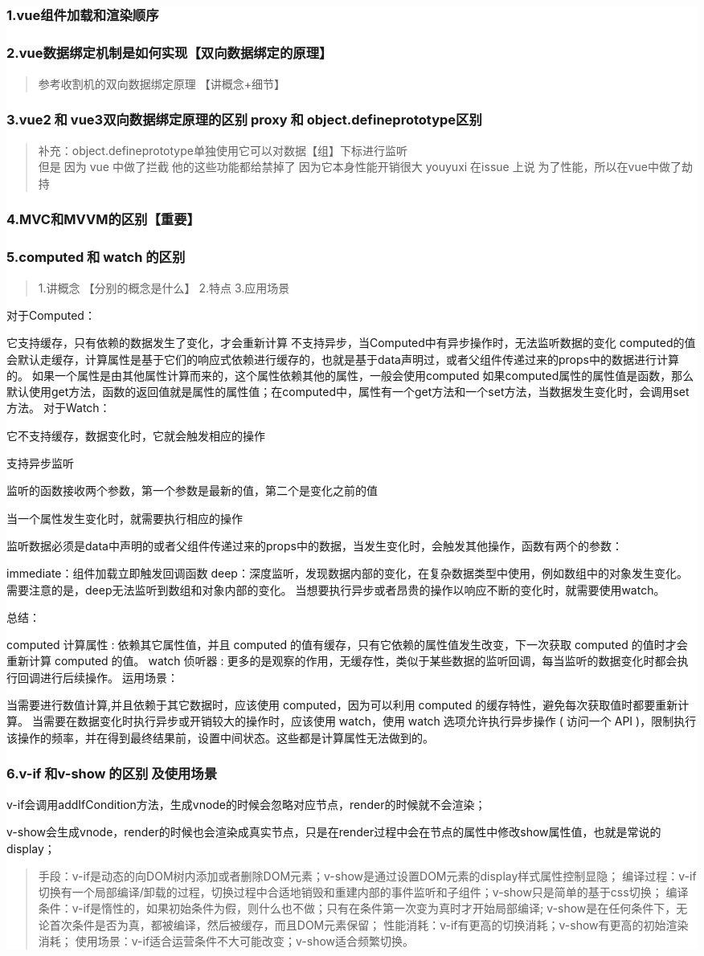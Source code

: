### 1.vue组件加载和渲染顺序


### 2.vue数据绑定机制是如何实现【双向数据绑定的原理】
> 参考收割机的双向数据绑定原理                  【讲概念+细节】

### 3.vue2 和 vue3双向数据绑定原理的区别 proxy 和 object.defineprototype区别
> 补充：object.defineprototype单独使用它可以对数据【组】下标进行监听  
但是 因为 vue 中做了拦截 他的这些功能都给禁掉了 因为它本身性能开销很大 youyuxi 在issue 上说 为了性能，所以在vue中做了劫持

### 4.MVC和MVVM的区别【重要】

### 5.computed 和 watch 的区别
> 1.讲概念 【分别的概念是什么】 2.特点 3.应用场景

对于Computed：

它支持缓存，只有依赖的数据发生了变化，才会重新计算
不支持异步，当Computed中有异步操作时，无法监听数据的变化
computed的值会默认走缓存，计算属性是基于它们的响应式依赖进行缓存的，也就是基于data声明过，或者父组件传递过来的props中的数据进行计算的。
如果一个属性是由其他属性计算而来的，这个属性依赖其他的属性，一般会使用computed
如果computed属性的属性值是函数，那么默认使用get方法，函数的返回值就是属性的属性值；在computed中，属性有一个get方法和一个set方法，当数据发生变化时，会调用set方法。
对于Watch：

它不支持缓存，数据变化时，它就会触发相应的操作

支持异步监听

监听的函数接收两个参数，第一个参数是最新的值，第二个是变化之前的值

当一个属性发生变化时，就需要执行相应的操作

监听数据必须是data中声明的或者父组件传递过来的props中的数据，当发生变化时，会触发其他操作，函数有两个的参数：

immediate：组件加载立即触发回调函数
deep：深度监听，发现数据内部的变化，在复杂数据类型中使用，例如数组中的对象发生变化。需要注意的是，deep无法监听到数组和对象内部的变化。
当想要执行异步或者昂贵的操作以响应不断的变化时，就需要使用watch。

总结：

computed 计算属性 : 依赖其它属性值，并且 computed 的值有缓存，只有它依赖的属性值发生改变，下一次获取 computed 的值时才会重新计算 computed 的值。
watch 侦听器 : 更多的是观察的作用，无缓存性，类似于某些数据的监听回调，每当监听的数据变化时都会执行回调进行后续操作。
运用场景：

当需要进行数值计算,并且依赖于其它数据时，应该使用 computed，因为可以利用 computed 的缓存特性，避免每次获取值时都要重新计算。
当需要在数据变化时执行异步或开销较大的操作时，应该使用 watch，使用 watch 选项允许执行异步操作 ( 访问一个 API )，限制执行该操作的频率，并在得到最终结果前，设置中间状态。这些都是计算属性无法做到的。

### 6.v-if 和v-show 的区别 及使用场景
v-if会调用addIfCondition方法，生成vnode的时候会忽略对应节点，render的时候就不会渲染；

v-show会生成vnode，render的时候也会渲染成真实节点，只是在render过程中会在节点的属性中修改show属性值，也就是常说的display；

> 手段：v-if是动态的向DOM树内添加或者删除DOM元素；v-show是通过设置DOM元素的display样式属性控制显隐；
编译过程：v-if切换有一个局部编译/卸载的过程，切换过程中合适地销毁和重建内部的事件监听和子组件；v-show只是简单的基于css切换；
编译条件：v-if是惰性的，如果初始条件为假，则什么也不做；只有在条件第一次变为真时才开始局部编译; v-show是在任何条件下，无论首次条件是否为真，都被编译，然后被缓存，而且DOM元素保留；
性能消耗：v-if有更高的切换消耗；v-show有更高的初始渲染消耗；
使用场景：v-if适合运营条件不大可能改变；v-show适合频繁切换。
